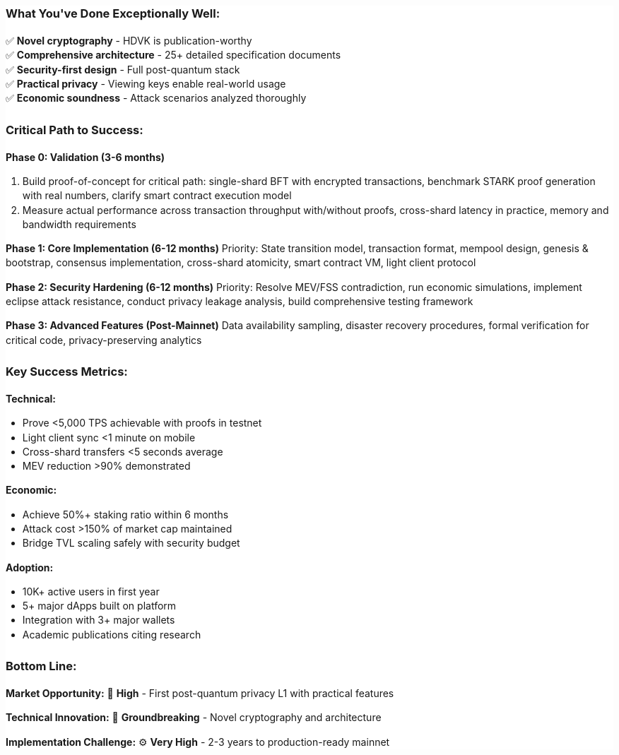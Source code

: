 ### **What You've Done Exceptionally Well:**

✅ **Novel cryptography** - HDVK is publication-worthy  
✅ **Comprehensive architecture** - 25+ detailed specification documents  
✅ **Security-first design** - Full post-quantum stack  
✅ **Practical privacy** - Viewing keys enable real-world usage  
✅ **Economic soundness** - Attack scenarios analyzed thoroughly  

### **Critical Path to Success:**

**Phase 0: Validation (3-6 months)**
1. Build proof-of-concept for critical path: single-shard BFT with encrypted transactions, benchmark STARK proof generation with real numbers, clarify smart contract execution model
2. Measure actual performance across transaction throughput with/without proofs, cross-shard latency in practice, memory and bandwidth requirements

**Phase 1: Core Implementation (6-12 months)**
Priority: State transition model, transaction format, mempool design, genesis & bootstrap, consensus implementation, cross-shard atomicity, smart contract VM, light client protocol

**Phase 2: Security Hardening (6-12 months)**
Priority: Resolve MEV/FSS contradiction, run economic simulations, implement eclipse attack resistance, conduct privacy leakage analysis, build comprehensive testing framework

**Phase 3: Advanced Features (Post-Mainnet)**
Data availability sampling, disaster recovery procedures, formal verification for critical code, privacy-preserving analytics

### **Key Success Metrics:**

**Technical:**
- Prove <5,000 TPS achievable with proofs in testnet
- Light client sync <1 minute on mobile
- Cross-shard transfers <5 seconds average
- MEV reduction >90% demonstrated

**Economic:**
- Achieve 50%+ staking ratio within 6 months
- Attack cost >150% of market cap maintained
- Bridge TVL scaling safely with security budget

**Adoption:**
- 10K+ active users in first year
- 5+ major dApps built on platform
- Integration with 3+ major wallets
- Academic publications citing research

### **Bottom Line:**

**Market Opportunity:** 🎯 **High** - First post-quantum privacy L1 with practical features

**Technical Innovation:** 🔬 **Groundbreaking** - Novel cryptography and architecture

**Implementation Challenge:** ⚙️ **Very High** - 2-3 years to production-ready mainnet
